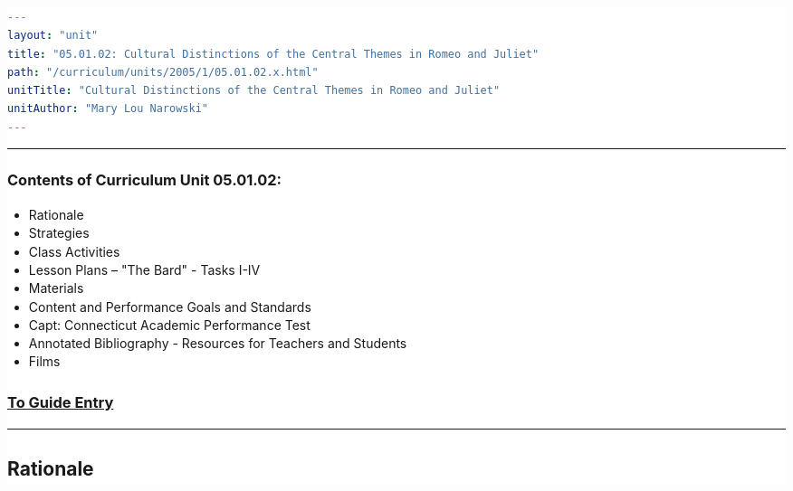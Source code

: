 ```yaml
---
layout: "unit"
title: "05.01.02: Cultural Distinctions of the Central Themes in Romeo and Juliet"
path: "/curriculum/units/2005/1/05.01.02.x.html"
unitTitle: "Cultural Distinctions of the Central Themes in Romeo and Juliet"
unitAuthor: "Mary Lou Narowski"
---
```

<body>
<hr/>
<h3>
Contents of Curriculum Unit 05.01.02:
</h3>
<ul>
<li>
Rationale
</li>
<li>
Strategies
</li>
<li>
Class Activities
</li>
<li>
Lesson Plans – "The Bard" - Tasks I-IV
</li>
<li>
Materials
</li>
<li>
Content and Performance Goals and Standards
</li>
<li>
Capt: Connecticut Academic Performance Test
</li>
<li>
Annotated Bibliography - Resources for Teachers and Students
</li>
<li>
Films
</li>
</ul>
<h3>
<a href="../../../guides/2005/1/05.01.02.x.html">
To Guide Entry
</a>
</h3>
<hr/>
<h2>
Rationale
</h2>
<p>